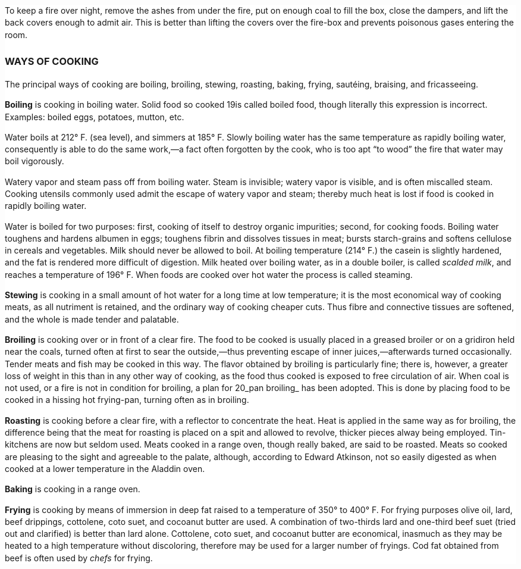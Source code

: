To keep a fire over night, remove the ashes from under the fire, put on enough coal to fill the box, close the dampers, and lift the back covers enough to admit air. This is better than lifting the covers over the fire-box and prevents poisonous gases entering the room.

### WAYS OF COOKING

The principal ways of cooking are boiling, broiling, stewing, roasting, baking, frying, sautéing, braising, and fricasseeing.

**Boiling** is cooking in boiling water. Solid food so cooked 19is called boiled food, though literally this expression is incorrect. Examples: boiled eggs, potatoes, mutton, etc.

Water boils at 212° F. (sea level), and simmers at 185° F. Slowly boiling water has the same temperature as rapidly boiling water, consequently is able to do the same work,—a fact often forgotten by the cook, who is too apt “to wood” the fire that water may boil vigorously.

Watery vapor and steam pass off from boiling water. Steam is invisible; watery vapor is visible, and is often miscalled steam. Cooking utensils commonly used admit the escape of watery vapor and steam; thereby much heat is lost if food is cooked in rapidly boiling water.

Water is boiled for two purposes: first, cooking of itself to destroy organic impurities; second, for cooking foods. Boiling water toughens and hardens albumen in eggs; toughens fibrin and dissolves tissues in meat; bursts starch-grains and softens cellulose in cereals and vegetables. Milk should never be allowed to boil. At boiling temperature (214° F.) the casein is slightly hardened, and the fat is rendered more difficult of digestion. Milk heated over boiling water, as in a double boiler, is called _scalded milk_, and reaches a temperature of 196° F. When foods are cooked over hot water the process is called steaming.

**Stewing** is cooking in a small amount of hot water for a long time at low temperature; it is the most economical way of cooking meats, as all nutriment is retained, and the ordinary way of cooking cheaper cuts. Thus fibre and connective tissues are softened, and the whole is made tender and palatable.

**Broiling** is cooking over or in front of a clear fire. The food to be cooked is usually placed in a greased broiler or on a gridiron held near the coals, turned often at first to sear the outside,—thus preventing escape of inner juices,—afterwards turned occasionally. Tender meats and fish may be cooked in this way. The flavor obtained by broiling is particularly fine; there is, however, a greater loss of weight in this than in any other way of cooking, as the food thus cooked is exposed to free circulation of air. When coal is not used, or a fire is not in condition for broiling, a plan for 20_pan broiling_ has been adopted. This is done by placing food to be cooked in a hissing hot frying-pan, turning often as in broiling.

**Roasting** is cooking before a clear fire, with a reflector to concentrate the heat. Heat is applied in the same way as for broiling, the difference being that the meat for roasting is placed on a spit and allowed to revolve, thicker pieces alway being employed. Tin-kitchens are now but seldom used. Meats cooked in a range oven, though really baked, are said to be roasted. Meats so cooked are pleasing to the sight and agreeable to the palate, although, according to Edward Atkinson, not so easily digested as when cooked at a lower temperature in the Aladdin oven.

**Baking** is cooking in a range oven.

**Frying** is cooking by means of immersion in deep fat raised to a temperature of 350° to 400° F. For frying purposes olive oil, lard, beef drippings, cottolene, coto suet, and cocoanut butter are used. A combination of two-thirds lard and one-third beef suet (tried out and clarified) is better than lard alone. Cottolene, coto suet, and cocoanut butter are economical, inasmuch as they may be heated to a high temperature without discoloring, therefore may be used for a larger number of fryings. Cod fat obtained from beef is often used by _chefs_ for frying.
